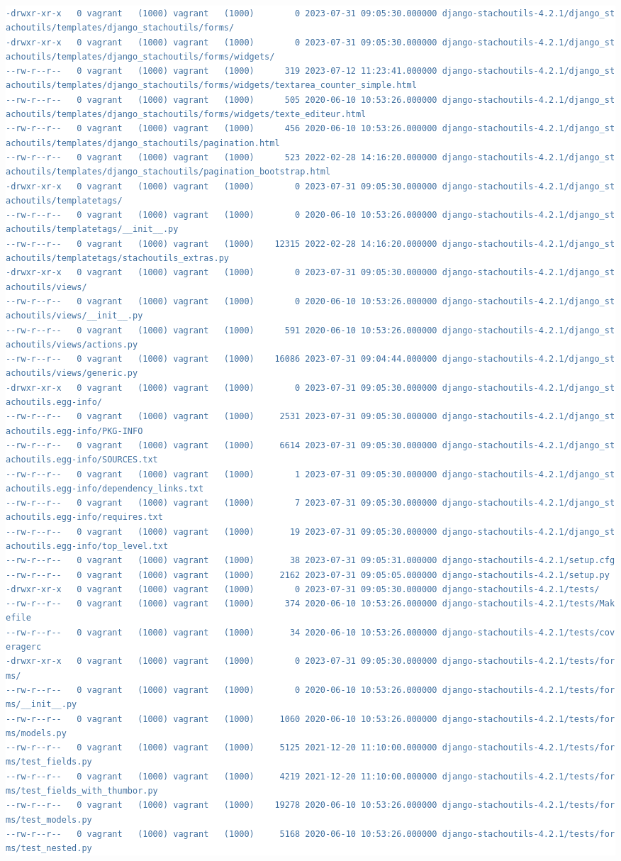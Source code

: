 ```diff
-drwxr-xr-x   0 vagrant   (1000) vagrant   (1000)        0 2023-07-31 09:05:30.000000 django-stachoutils-4.2.1/django_stachoutils/templates/django_stachoutils/forms/
-drwxr-xr-x   0 vagrant   (1000) vagrant   (1000)        0 2023-07-31 09:05:30.000000 django-stachoutils-4.2.1/django_stachoutils/templates/django_stachoutils/forms/widgets/
--rw-r--r--   0 vagrant   (1000) vagrant   (1000)      319 2023-07-12 11:23:41.000000 django-stachoutils-4.2.1/django_stachoutils/templates/django_stachoutils/forms/widgets/textarea_counter_simple.html
--rw-r--r--   0 vagrant   (1000) vagrant   (1000)      505 2020-06-10 10:53:26.000000 django-stachoutils-4.2.1/django_stachoutils/templates/django_stachoutils/forms/widgets/texte_editeur.html
--rw-r--r--   0 vagrant   (1000) vagrant   (1000)      456 2020-06-10 10:53:26.000000 django-stachoutils-4.2.1/django_stachoutils/templates/django_stachoutils/pagination.html
--rw-r--r--   0 vagrant   (1000) vagrant   (1000)      523 2022-02-28 14:16:20.000000 django-stachoutils-4.2.1/django_stachoutils/templates/django_stachoutils/pagination_bootstrap.html
-drwxr-xr-x   0 vagrant   (1000) vagrant   (1000)        0 2023-07-31 09:05:30.000000 django-stachoutils-4.2.1/django_stachoutils/templatetags/
--rw-r--r--   0 vagrant   (1000) vagrant   (1000)        0 2020-06-10 10:53:26.000000 django-stachoutils-4.2.1/django_stachoutils/templatetags/__init__.py
--rw-r--r--   0 vagrant   (1000) vagrant   (1000)    12315 2022-02-28 14:16:20.000000 django-stachoutils-4.2.1/django_stachoutils/templatetags/stachoutils_extras.py
-drwxr-xr-x   0 vagrant   (1000) vagrant   (1000)        0 2023-07-31 09:05:30.000000 django-stachoutils-4.2.1/django_stachoutils/views/
--rw-r--r--   0 vagrant   (1000) vagrant   (1000)        0 2020-06-10 10:53:26.000000 django-stachoutils-4.2.1/django_stachoutils/views/__init__.py
--rw-r--r--   0 vagrant   (1000) vagrant   (1000)      591 2020-06-10 10:53:26.000000 django-stachoutils-4.2.1/django_stachoutils/views/actions.py
--rw-r--r--   0 vagrant   (1000) vagrant   (1000)    16086 2023-07-31 09:04:44.000000 django-stachoutils-4.2.1/django_stachoutils/views/generic.py
-drwxr-xr-x   0 vagrant   (1000) vagrant   (1000)        0 2023-07-31 09:05:30.000000 django-stachoutils-4.2.1/django_stachoutils.egg-info/
--rw-r--r--   0 vagrant   (1000) vagrant   (1000)     2531 2023-07-31 09:05:30.000000 django-stachoutils-4.2.1/django_stachoutils.egg-info/PKG-INFO
--rw-r--r--   0 vagrant   (1000) vagrant   (1000)     6614 2023-07-31 09:05:30.000000 django-stachoutils-4.2.1/django_stachoutils.egg-info/SOURCES.txt
--rw-r--r--   0 vagrant   (1000) vagrant   (1000)        1 2023-07-31 09:05:30.000000 django-stachoutils-4.2.1/django_stachoutils.egg-info/dependency_links.txt
--rw-r--r--   0 vagrant   (1000) vagrant   (1000)        7 2023-07-31 09:05:30.000000 django-stachoutils-4.2.1/django_stachoutils.egg-info/requires.txt
--rw-r--r--   0 vagrant   (1000) vagrant   (1000)       19 2023-07-31 09:05:30.000000 django-stachoutils-4.2.1/django_stachoutils.egg-info/top_level.txt
--rw-r--r--   0 vagrant   (1000) vagrant   (1000)       38 2023-07-31 09:05:31.000000 django-stachoutils-4.2.1/setup.cfg
--rw-r--r--   0 vagrant   (1000) vagrant   (1000)     2162 2023-07-31 09:05:05.000000 django-stachoutils-4.2.1/setup.py
-drwxr-xr-x   0 vagrant   (1000) vagrant   (1000)        0 2023-07-31 09:05:30.000000 django-stachoutils-4.2.1/tests/
--rw-r--r--   0 vagrant   (1000) vagrant   (1000)      374 2020-06-10 10:53:26.000000 django-stachoutils-4.2.1/tests/Makefile
--rw-r--r--   0 vagrant   (1000) vagrant   (1000)       34 2020-06-10 10:53:26.000000 django-stachoutils-4.2.1/tests/coveragerc
-drwxr-xr-x   0 vagrant   (1000) vagrant   (1000)        0 2023-07-31 09:05:30.000000 django-stachoutils-4.2.1/tests/forms/
--rw-r--r--   0 vagrant   (1000) vagrant   (1000)        0 2020-06-10 10:53:26.000000 django-stachoutils-4.2.1/tests/forms/__init__.py
--rw-r--r--   0 vagrant   (1000) vagrant   (1000)     1060 2020-06-10 10:53:26.000000 django-stachoutils-4.2.1/tests/forms/models.py
--rw-r--r--   0 vagrant   (1000) vagrant   (1000)     5125 2021-12-20 11:10:00.000000 django-stachoutils-4.2.1/tests/forms/test_fields.py
--rw-r--r--   0 vagrant   (1000) vagrant   (1000)     4219 2021-12-20 11:10:00.000000 django-stachoutils-4.2.1/tests/forms/test_fields_with_thumbor.py
--rw-r--r--   0 vagrant   (1000) vagrant   (1000)    19278 2020-06-10 10:53:26.000000 django-stachoutils-4.2.1/tests/forms/test_models.py
--rw-r--r--   0 vagrant   (1000) vagrant   (1000)     5168 2020-06-10 10:53:26.000000 django-stachoutils-4.2.1/tests/forms/test_nested.py
```